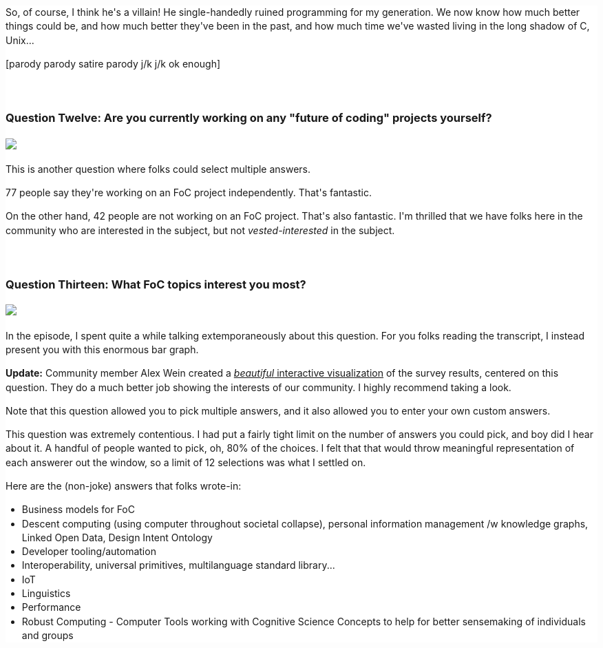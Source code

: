 So, of course, I think he's a villain! He single-handedly ruined programming for my generation. We now know how much better things could be, and how much better they've been in the past, and how much time we've wasted living in the long shadow of C, Unix...

[parody parody satire parody j/k j/k ok enough]

<br>

### Question Twelve: Are you currently working on any "future of coding" projects yourself?

![](/episodes/046/12.png)

This is another question where folks could select multiple answers.

77 people say they're working on an FoC project independently. That's fantastic.

On the other hand, 42 people are not working on an FoC project. That's also fantastic. I'm thrilled that we have folks here in the community who are interested in the subject, but not _vested-interested_ in the subject.

<br>

### Question Thirteen: What FoC topics interest you most?

![](/episodes/046/13.png)

In the episode, I spent quite a while talking extemporaneously about this question. For you folks reading the transcript, I instead present you with this enormous bar graph.

**Update:** Community member Alex Wein created a [_beautiful_ interactive visualization](https://observablehq.com/@a-lexwein/what-future-of-coding-topics-interest-you-most) of the survey results, centered on this question. They do a much better job showing the interests of our community. I highly recommend taking a look.

Note that this question allowed you to pick multiple answers, and it also allowed you to enter your own custom answers.

This question was extremely contentious. I had put a fairly tight limit on the number of answers you could pick, and boy did I hear about it. A handful of people wanted to pick, oh, 80% of the choices. I felt that that would throw meaningful representation of each answerer out the window, so a limit of 12 selections was what I settled on.

Here are the (non-joke) answers that folks wrote-in:

* Business models for FoC
* Descent computing (using computer throughout societal collapse), personal information management /w knowledge graphs, Linked Open Data, Design Intent Ontology
* Developer tooling/automation
* Interoperability, universal primitives, multilanguage standard library...
* IoT
* Linguistics
* Performance
* Robust Computing - Computer Tools working with Cognitive Science Concepts to help for better sensemaking of individuals and groups
